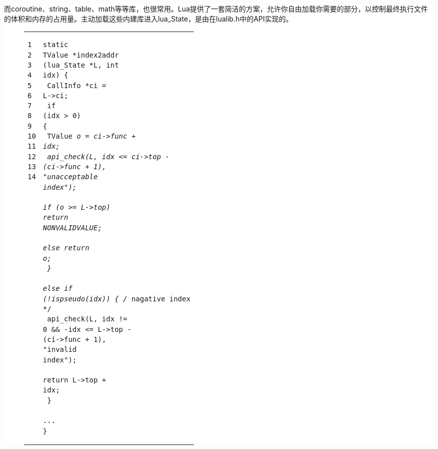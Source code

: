 而coroutine、string、table、math等等库，也很常用。Lua提供了一套简洁的方案，允许你自由加载你需要的部分，以控制最终执行文件的体积和内存的占用量。主动加载这些内建库进入lua_State，是由在lualib.h中的API实现的。
</code></pre><figure class="highlight c"><table><tbody><tr><td class="gutter"><pre><span class="line">1</span><br/><span class="line">2</span><br/><span class="line">3</span><br/><span class="line">4</span><br/><span class="line">5</span><br/><span class="line">6</span><br/><span class="line">7</span><br/><span class="line">8</span><br/><span class="line">9</span><br/><span class="line">10</span><br/><span class="line">11</span><br/><span class="line">12</span><br/><span class="line">13</span><br/><span class="line">14</span><br/></pre></td><td class="code"><pre><span class="line"><span class="function"><span class="keyword">static</span> TValue *<span class="title">index2addr</span> <span class="params">(lua_State *L, <span class="keyword">int</span> idx)</span> </span>{</span><br/><span class="line">    CallInfo *ci = L-&gt;ci;</span><br/><span class="line">    <span class="keyword">if</span> (idx &gt; <span class="number">0</span>) {</span><br/><span class="line">        TValue *o = ci-&gt;func + idx;</span><br/><span class="line">        api_check(L, idx &lt;= ci-&gt;top - (ci-&gt;func + <span class="number">1</span>), <span class="string">&#34;unacceptable index&#34;</span>);</span><br/><span class="line">        <span class="keyword">if</span> (o &gt;= L-&gt;top) <span class="keyword">return</span> NONVALIDVALUE;</span><br/><span class="line">        <span class="keyword">else</span> <span class="keyword">return</span> o;</span><br/><span class="line">    }</span><br/><span class="line">    <span class="keyword">else</span> <span class="keyword">if</span> (!ispseudo(idx)) { <span class="comment">/* nagative index */</span></span><br/><span class="line">        api_check(L, idx != <span class="number">0</span> &amp;&amp; -idx &lt;= L-&gt;top - (ci-&gt;func + <span class="number">1</span>), <span class="string">&#34;invalid index&#34;</span>);</span><br/><span class="line">        <span class="keyword">return</span> L-&gt;top + idx;</span><br/><span class="line">    }</span><br/><span class="line">    ...</span><br/><span class="line">}</span><br/></pre></td></tr></tbody></table></figure>
